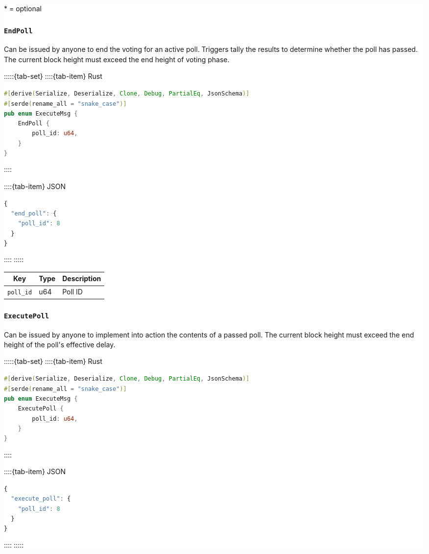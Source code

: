 \* = optional

### `EndPoll`

Can be issued by anyone to end the voting for an active poll. Triggers tally the results to determine whether the poll has passed. The current block height must exceed the end height of voting phase.

:::::{tab-set}
::::{tab-item} Rust
```rust
#[derive(Serialize, Deserialize, Clone, Debug, PartialEq, JsonSchema)]
#[serde(rename_all = "snake_case")]
pub enum ExecuteMsg {
    EndPoll {
        poll_id: u64, 
    }
}
```
::::

::::{tab-item} JSON
```javascript
{
  "end_poll": {
    "poll_id": 8 
  }
}
```
::::
:::::

| Key       | Type | Description |
| --------- | ---- | ----------- |
| `poll_id` | u64  | Poll ID     |

### `ExecutePoll`

Can be issued by anyone to implement into action the contents of a passed poll. The current block height must exceed the end height of the poll's effective delay.

:::::{tab-set}
::::{tab-item} Rust
```rust
#[derive(Serialize, Deserialize, Clone, Debug, PartialEq, JsonSchema)]
#[serde(rename_all = "snake_case")]
pub enum ExecuteMsg {
    ExecutePoll {
        poll_id: u64, 
    }
}
```
::::

::::{tab-item} JSON
```javascript
{
  "execute_poll": {
    "poll_id": 8 
  }
}
```
::::
:::::
